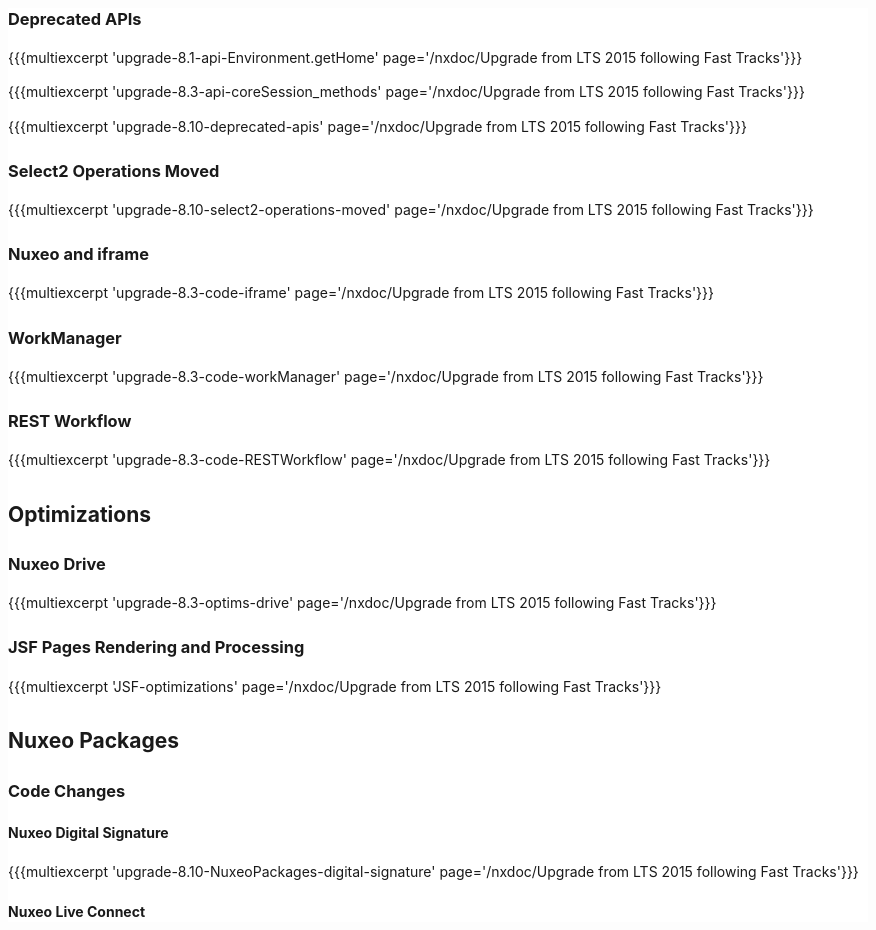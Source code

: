 ### Deprecated APIs&nbsp;

{{{multiexcerpt 'upgrade-8.1-api-Environment.getHome' page='/nxdoc/Upgrade from LTS 2015 following Fast Tracks'}}}

{{{multiexcerpt 'upgrade-8.3-api-coreSession_methods' page='/nxdoc/Upgrade from LTS 2015 following Fast Tracks'}}}

{{{multiexcerpt 'upgrade-8.10-deprecated-apis' page='/nxdoc/Upgrade from LTS 2015 following Fast Tracks'}}}

### Select2 Operations Moved

{{{multiexcerpt 'upgrade-8.10-select2-operations-moved' page='/nxdoc/Upgrade from LTS 2015 following Fast Tracks'}}}

### Nuxeo and iframe

{{{multiexcerpt 'upgrade-8.3-code-iframe' page='/nxdoc/Upgrade from LTS 2015 following Fast Tracks'}}}

### WorkManager

{{{multiexcerpt 'upgrade-8.3-code-workManager' page='/nxdoc/Upgrade from LTS 2015 following Fast Tracks'}}}

### REST Workflow

{{{multiexcerpt 'upgrade-8.3-code-RESTWorkflow' page='/nxdoc/Upgrade from LTS 2015 following Fast Tracks'}}}

## Optimizations

### Nuxeo Drive

{{{multiexcerpt 'upgrade-8.3-optims-drive' page='/nxdoc/Upgrade from LTS 2015 following Fast Tracks'}}}

### JSF Pages Rendering and Processing

{{{multiexcerpt 'JSF-optimizations' page='/nxdoc/Upgrade from LTS 2015 following Fast Tracks'}}}

## Nuxeo Packages

### Code Changes

#### Nuxeo Digital Signature

{{{multiexcerpt 'upgrade-8.10-NuxeoPackages-digital-signature' page='/nxdoc/Upgrade from LTS 2015 following Fast Tracks'}}}

#### Nuxeo Live Connect
